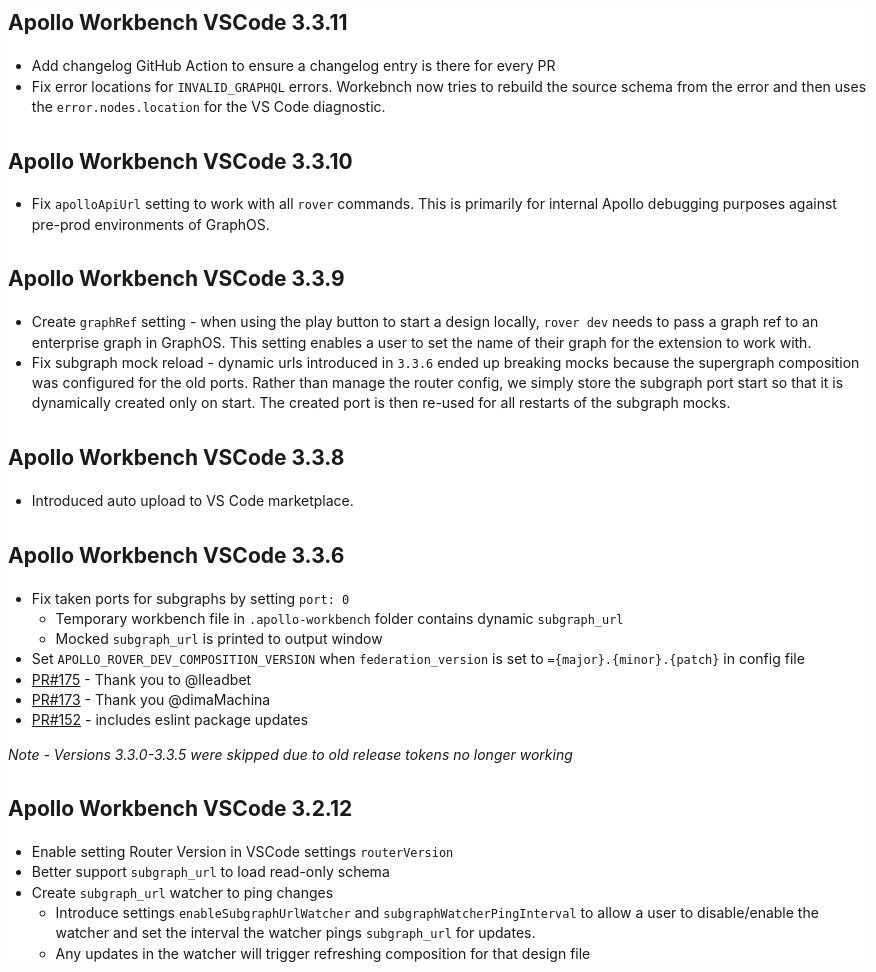 ## Apollo Workbench VSCode 3.3.11

- Add changelog GitHub Action to ensure a changelog entry is there for every PR
- Fix error locations for `INVALID_GRAPHQL` errors. Workebnch now tries to rebuild the source schema from the error and then uses the `error.nodes.location` for the VS Code diagnostic.

## Apollo Workbench VSCode 3.3.10

- Fix `apolloApiUrl` setting to work with all `rover` commands. This is primarily for internal Apollo debugging purposes against pre-prod environments of GraphOS.

## Apollo Workbench VSCode 3.3.9

- Create `graphRef` setting - when using the play button to start a design locally, `rover dev` needs to pass a graph ref to an enterprise graph in GraphOS. This setting enables a user to set the name of their graph for the extension to work with.
- Fix subgraph mock reload - dynamic urls introduced in `3.3.6` ended up breaking mocks because the supergraph composition was configured for the old ports. Rather than manage the router config, we simply store the subgraph port start so that it is dynamically created only on start. The created port is then re-used for all restarts of the subgraph mocks.  

## Apollo Workbench VSCode 3.3.8

- Introduced auto upload to VS Code marketplace.

## Apollo Workbench VSCode 3.3.6

- Fix taken ports for subgraphs by setting `port: 0`
  - Temporary workbench file in `.apollo-workbench` folder contains dynamic `subgraph_url`
  - Mocked `subgraph_url` is printed to output window
- Set `APOLLO_ROVER_DEV_COMPOSITION_VERSION` when `federation_version` is set to `={major}.{minor}.{patch}` in config file
- [PR#175](https://github.com/apollographql/apollo-workbench-vscode/pull/175) - Thank you to @lleadbet 
- [PR#173](https://github.com/apollographql/apollo-workbench-vscode/pull/173) - Thank you @dimaMachina
- [PR#152](https://github.com/apollographql/apollo-workbench-vscode/pull/152) - includes eslint package updates

*Note - Versions 3.3.0-3.3.5 were skipped due to old release tokens no longer working*

## Apollo Workbench VSCode 3.2.12

- Enable setting Router Version in VSCode settings `routerVersion`
- Better support `subgraph_url` to load read-only schema
- Create `subgraph_url` watcher to ping changes
  - Introduce settings `enableSubgraphUrlWatcher` and `subgraphWatcherPingInterval` to allow a user to disable/enable the watcher and set the interval the watcher pings `subgraph_url` for updates.
  - Any updates in the watcher will trigger refreshing composition for that design file

